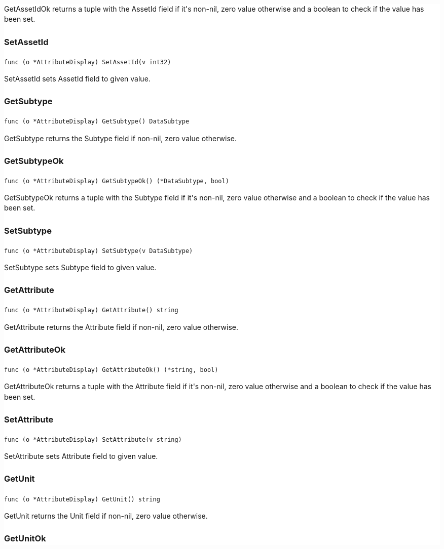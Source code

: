 GetAssetIdOk returns a tuple with the AssetId field if it's non-nil, zero value otherwise
and a boolean to check if the value has been set.

### SetAssetId

`func (o *AttributeDisplay) SetAssetId(v int32)`

SetAssetId sets AssetId field to given value.


### GetSubtype

`func (o *AttributeDisplay) GetSubtype() DataSubtype`

GetSubtype returns the Subtype field if non-nil, zero value otherwise.

### GetSubtypeOk

`func (o *AttributeDisplay) GetSubtypeOk() (*DataSubtype, bool)`

GetSubtypeOk returns a tuple with the Subtype field if it's non-nil, zero value otherwise
and a boolean to check if the value has been set.

### SetSubtype

`func (o *AttributeDisplay) SetSubtype(v DataSubtype)`

SetSubtype sets Subtype field to given value.


### GetAttribute

`func (o *AttributeDisplay) GetAttribute() string`

GetAttribute returns the Attribute field if non-nil, zero value otherwise.

### GetAttributeOk

`func (o *AttributeDisplay) GetAttributeOk() (*string, bool)`

GetAttributeOk returns a tuple with the Attribute field if it's non-nil, zero value otherwise
and a boolean to check if the value has been set.

### SetAttribute

`func (o *AttributeDisplay) SetAttribute(v string)`

SetAttribute sets Attribute field to given value.


### GetUnit

`func (o *AttributeDisplay) GetUnit() string`

GetUnit returns the Unit field if non-nil, zero value otherwise.

### GetUnitOk
